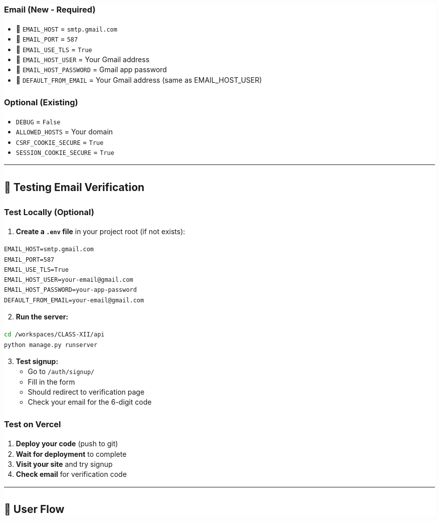 ### Email (New - Required)
- 📧 `EMAIL_HOST` = `smtp.gmail.com`
- 📧 `EMAIL_PORT` = `587`
- 📧 `EMAIL_USE_TLS` = `True`
- 📧 `EMAIL_HOST_USER` = Your Gmail address
- 📧 `EMAIL_HOST_PASSWORD` = Gmail app password
- 📧 `DEFAULT_FROM_EMAIL` = Your Gmail address (same as EMAIL_HOST_USER)

### Optional (Existing)
- `DEBUG` = `False`
- `ALLOWED_HOSTS` = Your domain
- `CSRF_COOKIE_SECURE` = `True`
- `SESSION_COOKIE_SECURE` = `True`

---

## 🧪 Testing Email Verification

### Test Locally (Optional)

1. **Create a `.env` file** in your project root (if not exists):
```env
EMAIL_HOST=smtp.gmail.com
EMAIL_PORT=587
EMAIL_USE_TLS=True
EMAIL_HOST_USER=your-email@gmail.com
EMAIL_HOST_PASSWORD=your-app-password
DEFAULT_FROM_EMAIL=your-email@gmail.com
```

2. **Run the server:**
```bash
cd /workspaces/CLASS-XII/api
python manage.py runserver
```

3. **Test signup:**
   - Go to `/auth/signup/`
   - Fill in the form
   - Should redirect to verification page
   - Check your email for the 6-digit code

### Test on Vercel

1. **Deploy your code** (push to git)
2. **Wait for deployment** to complete
3. **Visit your site** and try signup
4. **Check email** for verification code

---

## 📱 User Flow

